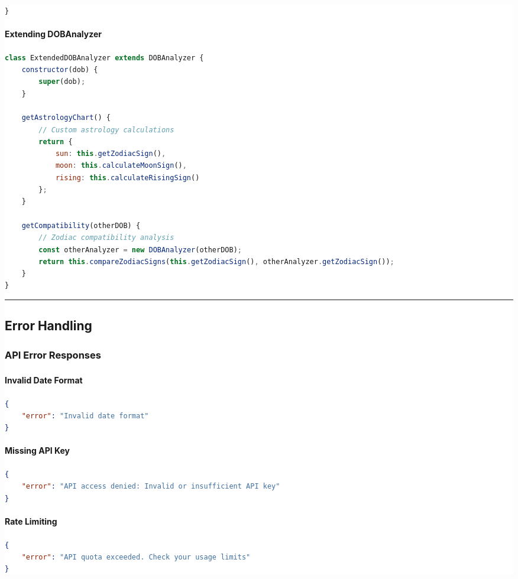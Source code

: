 ```javascript
}
```

#### Extending DOBAnalyzer
```javascript
class ExtendedDOBAnalyzer extends DOBAnalyzer {
    constructor(dob) {
        super(dob);
    }
    
    getAstrologyChart() {
        // Custom astrology calculations
        return {
            sun: this.getZodiacSign(),
            moon: this.calculateMoonSign(),
            rising: this.calculateRisingSign()
        };
    }
    
    getCompatibility(otherDOB) {
        // Zodiac compatibility analysis
        const otherAnalyzer = new DOBAnalyzer(otherDOB);
        return this.compareZodiacSigns(this.getZodiacSign(), otherAnalyzer.getZodiacSign());
    }
}
```

---

## Error Handling

### API Error Responses

#### Invalid Date Format
```json
{
    "error": "Invalid date format"
}
```

#### Missing API Key
```json
{
    "error": "API access denied: Invalid or insufficient API key"
}
```

#### Rate Limiting
```json
{
    "error": "API quota exceeded. Check your usage limits"
}
```

